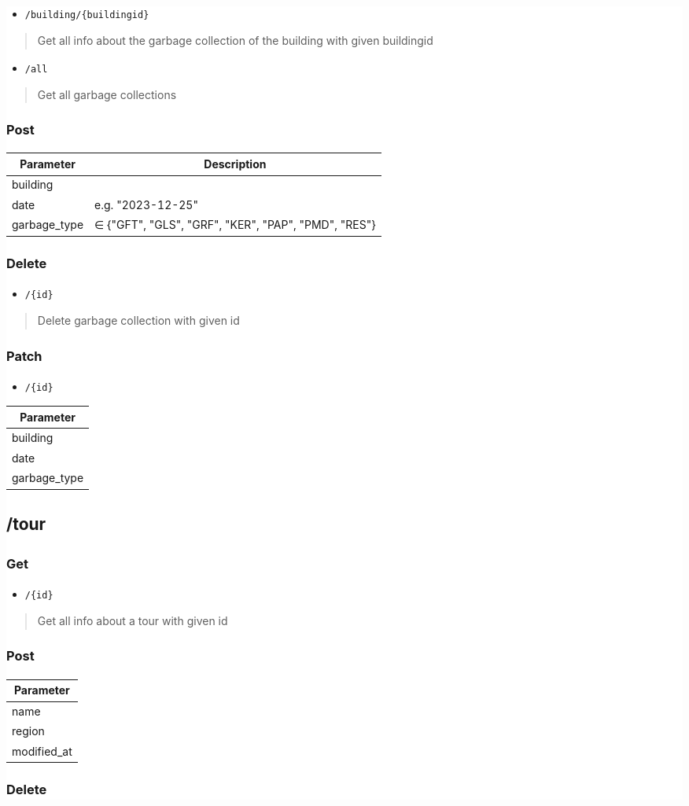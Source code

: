* `/building/{buildingid}`

> Get all info about the garbage collection of the building with given buildingid

* `/all`

> Get all garbage collections

### Post

| Parameter    | Description                                         |
|--------------|-----------------------------------------------------|
| building     |                                                     |
| date         | e.g. "2023-12-25"                                   |
| garbage_type | ∈ {"GFT", "GLS", "GRF", "KER", "PAP", "PMD", "RES"} |

### Delete

* `/{id}`

> Delete garbage collection with given id

### Patch

* `/{id}`

| Parameter    | 
|--------------|
| building     | 
| date         |
| garbage_type | 

## /tour

### Get

* `/{id}`

> Get all info about a tour with given id

### Post

| Parameter   | 
|-------------|
| name        | 
| region      |
| modified_at | 

### Delete
